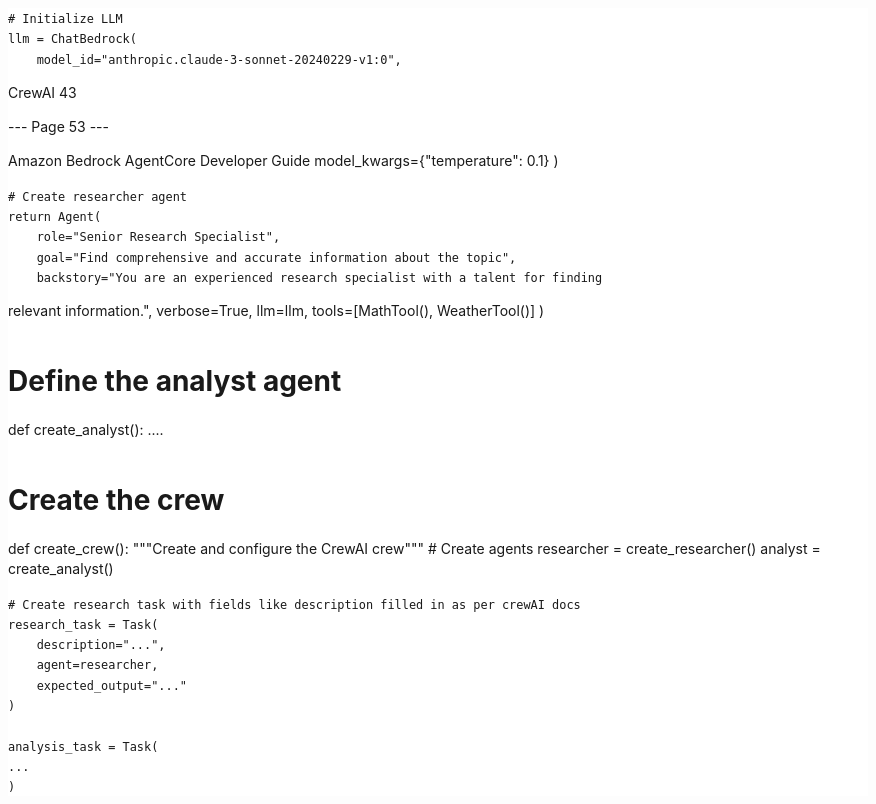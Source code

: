     # Initialize LLM 
    llm = ChatBedrock( 
        model_id="anthropic.claude-3-sonnet-20240229-v1:0", 
CrewAI
43


--- Page 53 ---

Amazon Bedrock AgentCore
Developer Guide
        model_kwargs={"temperature": 0.1} 
    ) 
     
    # Create researcher agent 
    return Agent( 
        role="Senior Research Specialist", 
        goal="Find comprehensive and accurate information about the topic", 
        backstory="You are an experienced research specialist with a talent for finding 
 relevant information.", 
        verbose=True, 
        llm=llm, 
        tools=[MathTool(), WeatherTool()] 
    ) 
     
# Define the analyst agent
def create_analyst():
....
# Create the crew
def create_crew(): 
    """Create and configure the CrewAI crew""" 
    # Create agents 
    researcher = create_researcher() 
    analyst = create_analyst() 
     
    # Create research task with fields like description filled in as per crewAI docs 
    research_task = Task( 
        description="...", 
        agent=researcher, 
        expected_output="..." 
    ) 
     
    analysis_task = Task( 
    ... 
    ) 
     